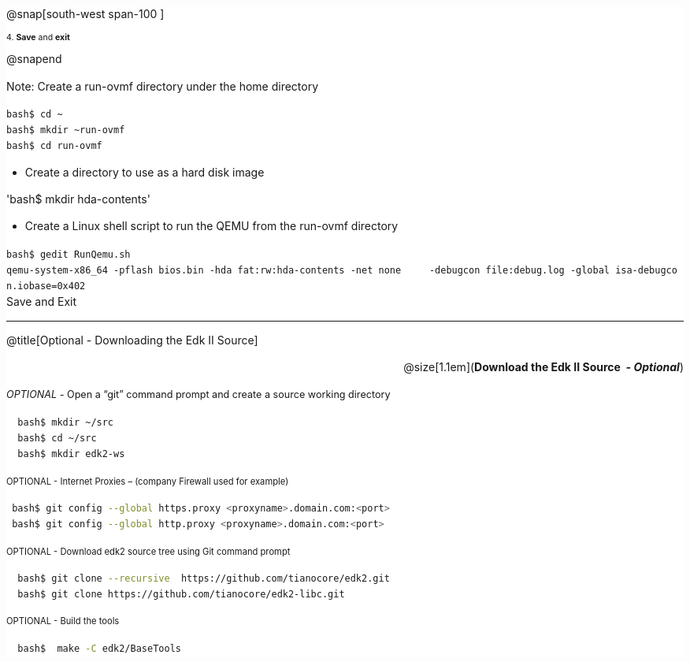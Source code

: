 
@snap[south-west span-100 ]
<p style="line-height:50%" align="left" ><span style="font-size:0.75em;" >4.  <b>Save</b> and <b>exit</b>
</span></p>
@snapend


Note:
Create a run-ovmf directory under the home directory

`bash$ cd ~`<br>
`bash$ mkdir ~run-ovmf`<br>
`bash$ cd run-ovmf`

- Create a directory to use as a hard disk image

'bash$ mkdir hda-contents'

- Create a Linux shell script to run the QEMU from the run-ovmf directory

`bash$ gedit RunQemu.sh`
<br>
`qemu-system-x86_64 -pflash bios.bin -hda fat:rw:hda-contents -net none     -debugcon file:debug.log -global isa-debugcon.iobase=0x402 `
<br>
Save and Exit



---
@title[Optional - Downloading the Edk II Source]
<p align="right"><span class="gold" >@size[1.1em](<b>Download the Edk II Source&nbsp;&nbsp;<i>- Optional</i></b>)</span></p>


<span style="font-size:0.9em" ><i>OPTIONAL</i> - Open a  “git” command prompt and create a source working directory</span>
```bash
  bash$ mkdir ~/src
  bash$ cd ~/src
  bash$ mkdir edk2-ws
```

<span style="font-size:0.8em" >OPTIONAL - Internet Proxies – (company Firewall used for example)</span>

```bash
 bash$ git config --global https.proxy <proxyname>.domain.com:<port>
 bash$ git config --global http.proxy <proxyname>.domain.com:<port>
```

<span style="font-size:0.8em" >OPTIONAL - Download edk2 source tree using Git command prompt</span>

```bash
  bash$ git clone --recursive  https://github.com/tianocore/edk2.git
  bash$ git clone https://github.com/tianocore/edk2-libc.git
```

<span style="font-size:0.8em" >OPTIONAL - Build the tools</span>
```bash
  bash$  make -C edk2/BaseTools
```
